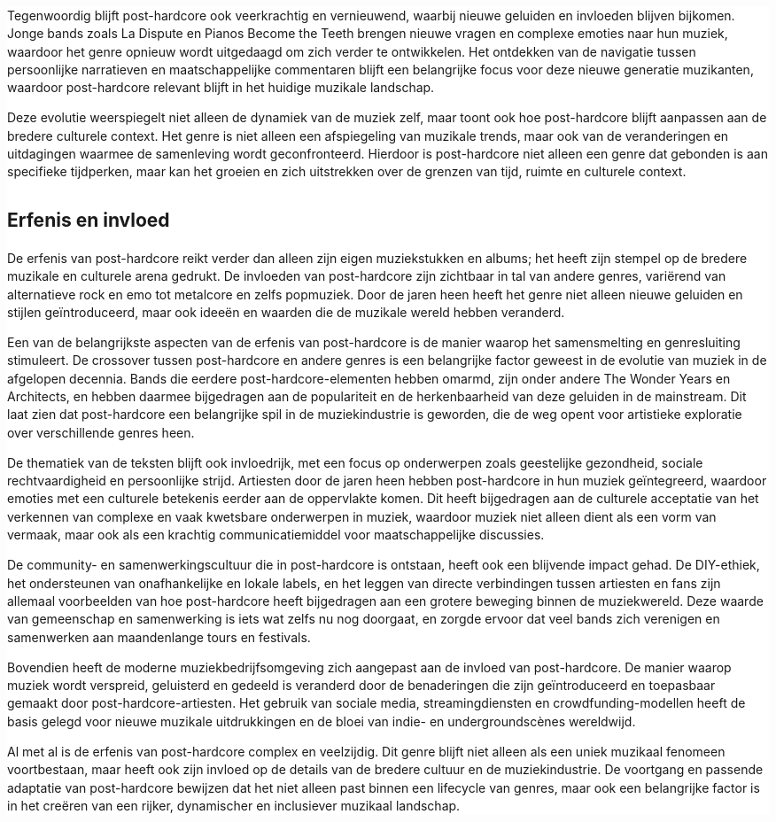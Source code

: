 Tegenwoordig blijft post-hardcore ook veerkrachtig en vernieuwend, waarbij nieuwe geluiden en invloeden blijven bijkomen. Jonge bands zoals La Dispute en Pianos Become the Teeth brengen nieuwe vragen en complexe emoties naar hun muziek, waardoor het genre opnieuw wordt uitgedaagd om zich verder te ontwikkelen. Het ontdekken van de navigatie tussen persoonlijke narratieven en maatschappelijke commentaren blijft een belangrijke focus voor deze nieuwe generatie muzikanten, waardoor post-hardcore relevant blijft in het huidige muzikale landschap.

Deze evolutie weerspiegelt niet alleen de dynamiek van de muziek zelf, maar toont ook hoe post-hardcore blijft aanpassen aan de bredere culturele context. Het genre is niet alleen een afspiegeling van muzikale trends, maar ook van de veranderingen en uitdagingen waarmee de samenleving wordt geconfronteerd. Hierdoor is post-hardcore niet alleen een genre dat gebonden is aan specifieke tijdperken, maar kan het groeien en zich uitstrekken over de grenzen van tijd, ruimte en culturele context.


## Erfenis en invloed


De erfenis van post-hardcore reikt verder dan alleen zijn eigen muziekstukken en albums; het heeft zijn stempel op de bredere muzikale en culturele arena gedrukt. De invloeden van post-hardcore zijn zichtbaar in tal van andere genres, variërend van alternatieve rock en emo tot metalcore en zelfs popmuziek. Door de jaren heen heeft het genre niet alleen nieuwe geluiden en stijlen geïntroduceerd, maar ook ideeën en waarden die de muzikale wereld hebben veranderd.

Een van de belangrijkste aspecten van de erfenis van post-hardcore is de manier waarop het samensmelting en genresluiting stimuleert. De crossover tussen post-hardcore en andere genres is een belangrijke factor geweest in de evolutie van muziek in de afgelopen decennia. Bands die eerdere post-hardcore-elementen hebben omarmd, zijn onder andere The Wonder Years en Architects, en hebben daarmee bijgedragen aan de populariteit en de herkenbaarheid van deze geluiden in de mainstream. Dit laat zien dat post-hardcore een belangrijke spil in de muziekindustrie is geworden, die de weg opent voor artistieke exploratie over verschillende genres heen.

De thematiek van de teksten blijft ook invloedrijk, met een focus op onderwerpen zoals geestelijke gezondheid, sociale rechtvaardigheid en persoonlijke strijd. Artiesten door de jaren heen hebben post-hardcore in hun muziek geïntegreerd, waardoor emoties met een culturele betekenis eerder aan de oppervlakte komen. Dit heeft bijgedragen aan de culturele acceptatie van het verkennen van complexe en vaak kwetsbare onderwerpen in muziek, waardoor muziek niet alleen dient als een vorm van vermaak, maar ook als een krachtig communicatiemiddel voor maatschappelijke discussies.

De community- en samenwerkingscultuur die in post-hardcore is ontstaan, heeft ook een blijvende impact gehad. De DIY-ethiek, het ondersteunen van onafhankelijke en lokale labels, en het leggen van directe verbindingen tussen artiesten en fans zijn allemaal voorbeelden van hoe post-hardcore heeft bijgedragen aan een grotere beweging binnen de muziekwereld. Deze waarde van gemeenschap en samenwerking is iets wat zelfs nu nog doorgaat, en zorgde ervoor dat veel bands zich verenigen en samenwerken aan maandenlange tours en festivals.

Bovendien heeft de moderne muziekbedrijfsomgeving zich aangepast aan de invloed van post-hardcore. De manier waarop muziek wordt verspreid, geluisterd en gedeeld is veranderd door de benaderingen die zijn geïntroduceerd en toepasbaar gemaakt door post-hardcore-artiesten. Het gebruik van sociale media, streamingdiensten en crowdfunding-modellen heeft de basis gelegd voor nieuwe muzikale uitdrukkingen en de bloei van indie- en undergroundscènes wereldwijd.

Al met al is de erfenis van post-hardcore complex en veelzijdig. Dit genre blijft niet alleen als een uniek muzikaal fenomeen voortbestaan, maar heeft ook zijn invloed op de details van de bredere cultuur en de muziekindustrie. De voortgang en passende adaptatie van post-hardcore bewijzen dat het niet alleen past binnen een lifecycle van genres, maar ook een belangrijke factor is in het creëren van een rijker, dynamischer en inclusiever muzikaal landschap.
